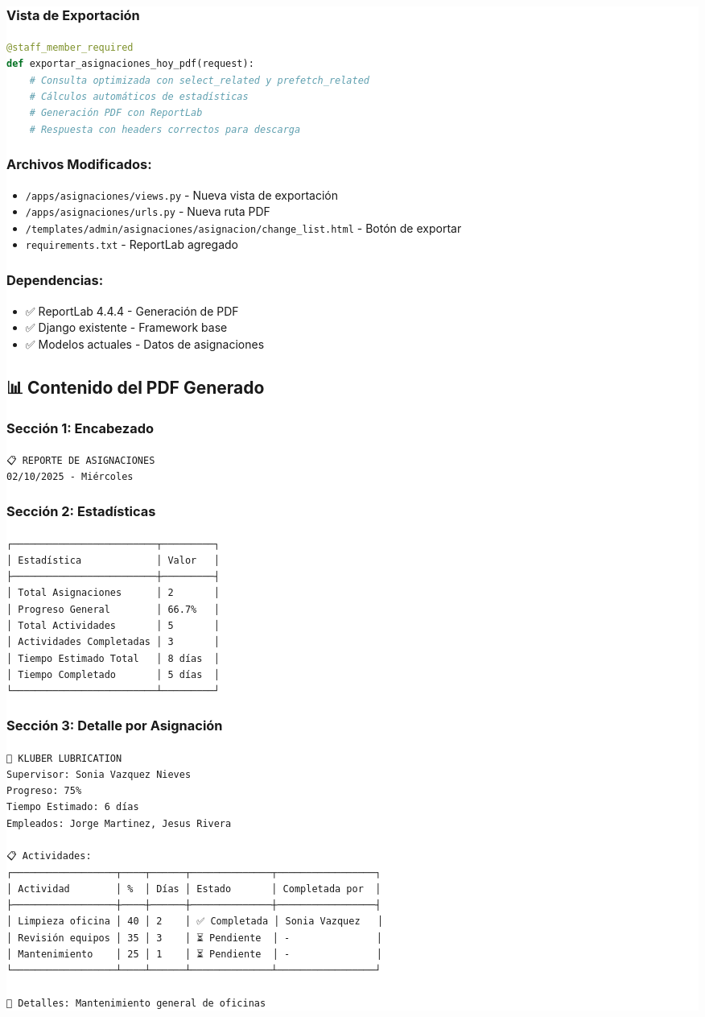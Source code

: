 ### **Vista de Exportación**
```python
@staff_member_required
def exportar_asignaciones_hoy_pdf(request):
    # Consulta optimizada con select_related y prefetch_related
    # Cálculos automáticos de estadísticas
    # Generación PDF con ReportLab
    # Respuesta con headers correctos para descarga
```

### **Archivos Modificados:**
- `/apps/asignaciones/views.py` - Nueva vista de exportación
- `/apps/asignaciones/urls.py` - Nueva ruta PDF
- `/templates/admin/asignaciones/asignacion/change_list.html` - Botón de exportar
- `requirements.txt` - ReportLab agregado

### **Dependencias:**
- ✅ ReportLab 4.4.4 - Generación de PDF
- ✅ Django existente - Framework base
- ✅ Modelos actuales - Datos de asignaciones

## 📊 Contenido del PDF Generado

### **Sección 1: Encabezado**
```
📋 REPORTE DE ASIGNACIONES
02/10/2025 - Miércoles
```

### **Sección 2: Estadísticas**
```
┌─────────────────────────┬─────────┐
│ Estadística             │ Valor   │
├─────────────────────────┼─────────┤
│ Total Asignaciones      │ 2       │
│ Progreso General        │ 66.7%   │
│ Total Actividades       │ 5       │
│ Actividades Completadas │ 3       │
│ Tiempo Estimado Total   │ 8 días  │
│ Tiempo Completado       │ 5 días  │
└─────────────────────────┴─────────┘
```

### **Sección 3: Detalle por Asignación**
```
🏢 KLUBER LUBRICATION
Supervisor: Sonia Vazquez Nieves
Progreso: 75%
Tiempo Estimado: 6 días
Empleados: Jorge Martinez, Jesus Rivera

📋 Actividades:
┌──────────────────┬────┬──────┬──────────────┬─────────────────┐
│ Actividad        │ %  │ Días │ Estado       │ Completada por  │
├──────────────────┼────┼──────┼──────────────┼─────────────────┤
│ Limpieza oficina │ 40 │ 2    │ ✅ Completada │ Sonia Vazquez   │
│ Revisión equipos │ 35 │ 3    │ ⏳ Pendiente  │ -               │
│ Mantenimiento    │ 25 │ 1    │ ⏳ Pendiente  │ -               │
└──────────────────┴────┴──────┴──────────────┴─────────────────┘

📝 Detalles: Mantenimiento general de oficinas
```
